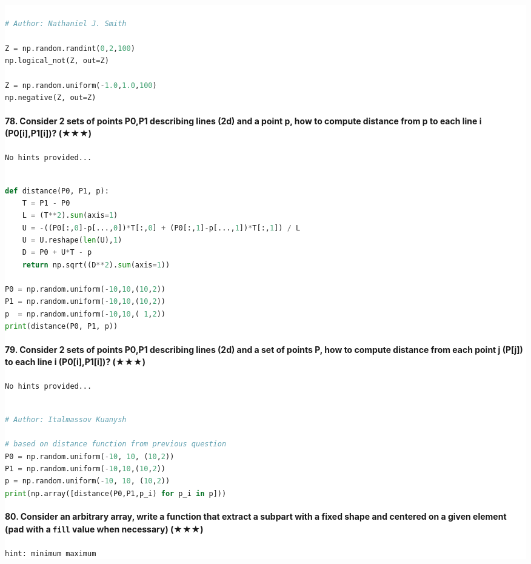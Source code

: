 ```python

# Author: Nathaniel J. Smith

Z = np.random.randint(0,2,100)
np.logical_not(Z, out=Z)

Z = np.random.uniform(-1.0,1.0,100)
np.negative(Z, out=Z)

```
#### 78. Consider 2 sets of points P0,P1 describing lines (2d) and a point p, how to compute distance from p to each line i (P0[i],P1[i])? (★★★)
`No hints provided...`

```python

def distance(P0, P1, p):
    T = P1 - P0
    L = (T**2).sum(axis=1)
    U = -((P0[:,0]-p[...,0])*T[:,0] + (P0[:,1]-p[...,1])*T[:,1]) / L
    U = U.reshape(len(U),1)
    D = P0 + U*T - p
    return np.sqrt((D**2).sum(axis=1))

P0 = np.random.uniform(-10,10,(10,2))
P1 = np.random.uniform(-10,10,(10,2))
p  = np.random.uniform(-10,10,( 1,2))
print(distance(P0, P1, p))

```
#### 79. Consider 2 sets of points P0,P1 describing lines (2d) and a set of points P, how to compute distance from each point j (P[j]) to each line i (P0[i],P1[i])? (★★★)
`No hints provided...`

```python

# Author: Italmassov Kuanysh

# based on distance function from previous question
P0 = np.random.uniform(-10, 10, (10,2))
P1 = np.random.uniform(-10,10,(10,2))
p = np.random.uniform(-10, 10, (10,2))
print(np.array([distance(P0,P1,p_i) for p_i in p]))

```
#### 80. Consider an arbitrary array, write a function that extract a subpart with a fixed shape and centered on a given element (pad with a `fill` value when necessary) (★★★)
`hint: minimum maximum`
